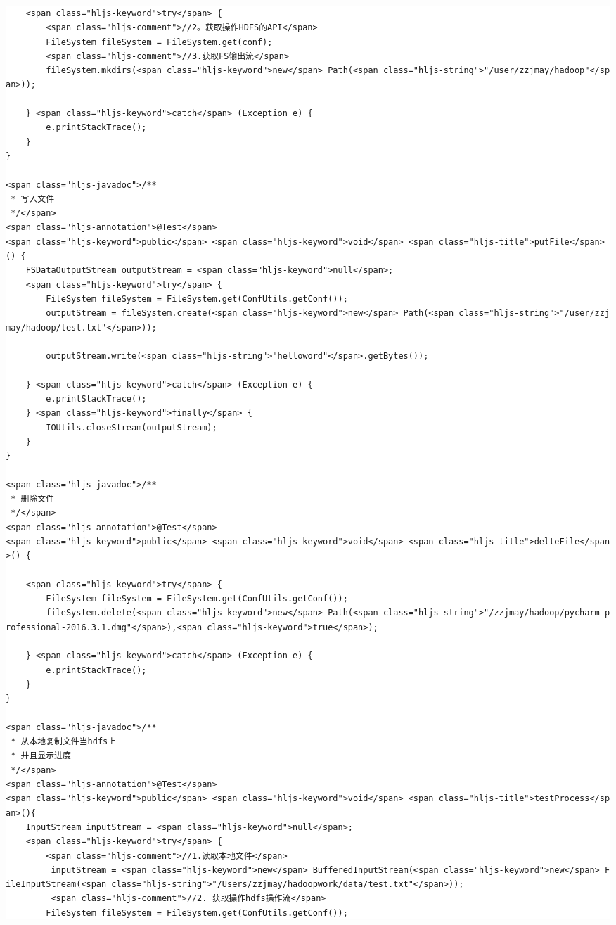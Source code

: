         <span class="hljs-keyword">try</span> {
            <span class="hljs-comment">//2。获取操作HDFS的API</span>
            FileSystem fileSystem = FileSystem.get(conf);
            <span class="hljs-comment">//3.获取FS输出流</span>
            fileSystem.mkdirs(<span class="hljs-keyword">new</span> Path(<span class="hljs-string">"/user/zzjmay/hadoop"</span>));

        } <span class="hljs-keyword">catch</span> (Exception e) {
            e.printStackTrace();
        }
    }

    <span class="hljs-javadoc">/**
     * 写入文件
     */</span>
    <span class="hljs-annotation">@Test</span>
    <span class="hljs-keyword">public</span> <span class="hljs-keyword">void</span> <span class="hljs-title">putFile</span>() {
        FSDataOutputStream outputStream = <span class="hljs-keyword">null</span>;
        <span class="hljs-keyword">try</span> {
            FileSystem fileSystem = FileSystem.get(ConfUtils.getConf());
            outputStream = fileSystem.create(<span class="hljs-keyword">new</span> Path(<span class="hljs-string">"/user/zzjmay/hadoop/test.txt"</span>));

            outputStream.write(<span class="hljs-string">"helloword"</span>.getBytes());

        } <span class="hljs-keyword">catch</span> (Exception e) {
            e.printStackTrace();
        } <span class="hljs-keyword">finally</span> {
            IOUtils.closeStream(outputStream);
        }
    }

    <span class="hljs-javadoc">/**
     * 删除文件
     */</span>
    <span class="hljs-annotation">@Test</span>
    <span class="hljs-keyword">public</span> <span class="hljs-keyword">void</span> <span class="hljs-title">delteFile</span>() {

        <span class="hljs-keyword">try</span> {
            FileSystem fileSystem = FileSystem.get(ConfUtils.getConf());
            fileSystem.delete(<span class="hljs-keyword">new</span> Path(<span class="hljs-string">"/zzjmay/hadoop/pycharm-professional-2016.3.1.dmg"</span>),<span class="hljs-keyword">true</span>);

        } <span class="hljs-keyword">catch</span> (Exception e) {
            e.printStackTrace();
        }
    }

    <span class="hljs-javadoc">/**
     * 从本地复制文件当hdfs上
     * 并且显示进度
     */</span>
    <span class="hljs-annotation">@Test</span>
    <span class="hljs-keyword">public</span> <span class="hljs-keyword">void</span> <span class="hljs-title">testProcess</span>(){
        InputStream inputStream = <span class="hljs-keyword">null</span>;
        <span class="hljs-keyword">try</span> {
            <span class="hljs-comment">//1.读取本地文件</span>
             inputStream = <span class="hljs-keyword">new</span> BufferedInputStream(<span class="hljs-keyword">new</span> FileInputStream(<span class="hljs-string">"/Users/zzjmay/hadoopwork/data/test.txt"</span>));
             <span class="hljs-comment">//2. 获取操作hdfs操作流</span>
            FileSystem fileSystem = FileSystem.get(ConfUtils.getConf());